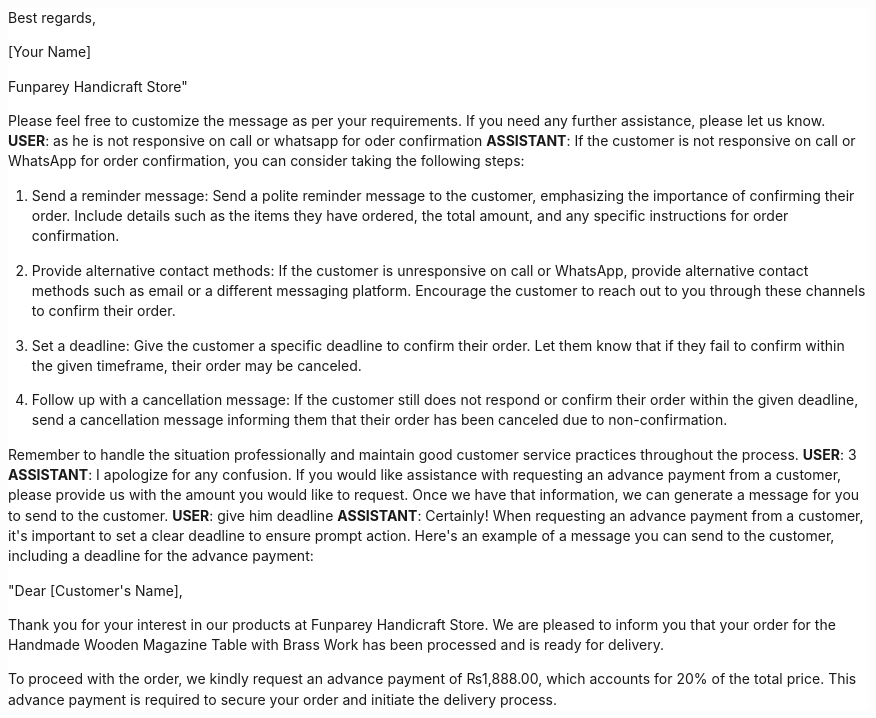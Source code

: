 

Best regards,

[Your Name]

Funparey Handicraft Store"



Please feel free to customize the message as per your requirements. If you need any further assistance, please let us know.
**USER**: as he is not responsive on call or whatsapp for oder confirmation
**ASSISTANT**: If the customer is not responsive on call or WhatsApp for order confirmation, you can consider taking the following steps:



1. Send a reminder message: Send a polite reminder message to the customer, emphasizing the importance of confirming their order. Include details such as the items they have ordered, the total amount, and any specific instructions for order confirmation.



2. Provide alternative contact methods: If the customer is unresponsive on call or WhatsApp, provide alternative contact methods such as email or a different messaging platform. Encourage the customer to reach out to you through these channels to confirm their order.



3. Set a deadline: Give the customer a specific deadline to confirm their order. Let them know that if they fail to confirm within the given timeframe, their order may be canceled.



4. Follow up with a cancellation message: If the customer still does not respond or confirm their order within the given deadline, send a cancellation message informing them that their order has been canceled due to non-confirmation.



Remember to handle the situation professionally and maintain good customer service practices throughout the process.
**USER**: 3
**ASSISTANT**: I apologize for any confusion. If you would like assistance with requesting an advance payment from a customer, please provide us with the amount you would like to request. Once we have that information, we can generate a message for you to send to the customer.
**USER**: give him deadline
**ASSISTANT**: Certainly! When requesting an advance payment from a customer, it's important to set a clear deadline to ensure prompt action. Here's an example of a message you can send to the customer, including a deadline for the advance payment:



"Dear [Customer's Name],



Thank you for your interest in our products at Funparey Handicraft Store. We are pleased to inform you that your order for the Handmade Wooden Magazine Table with Brass Work has been processed and is ready for delivery.



To proceed with the order, we kindly request an advance payment of ₨1,888.00, which accounts for 20% of the total price. This advance payment is required to secure your order and initiate the delivery process.
